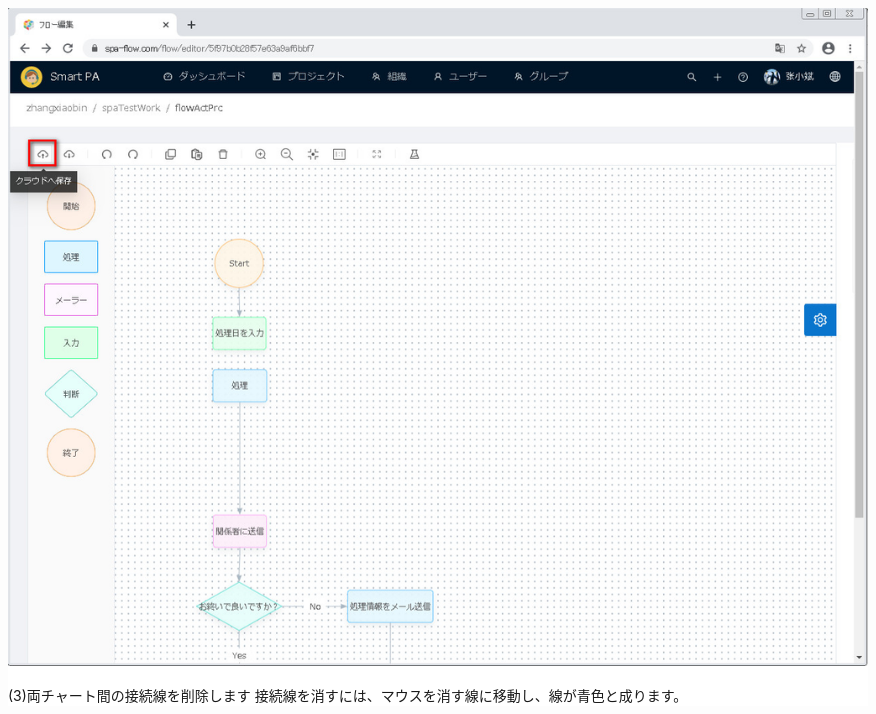![avatar](../images-jp/userGuide/project/projViewFlowEditorSaveToCloundJoinChart-jp.jpg)

(3)両チャート間の接続線を削除します
接続線を消すには、マウスを消す線に移動し、線が青色と成ります。